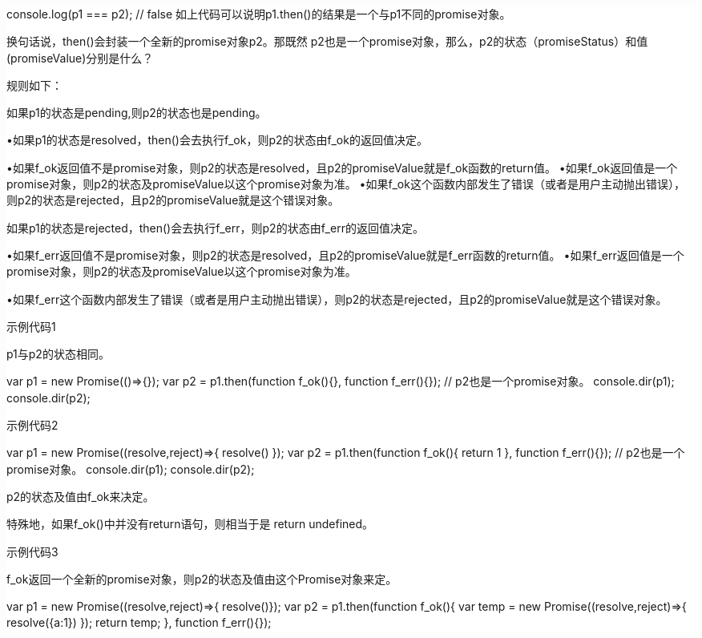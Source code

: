 console.log(p1 === p2); // false
如上代码可以说明p1.then()的结果是一个与p1不同的promise对象。



换句话说，then()会封装一个全新的promise对象p2。那既然 p2也是一个promise对象，那么，p2的状态（promiseStatus）和值(promiseValue)分别是什么？



规则如下：

如果p1的状态是pending,则p2的状态也是pending。

•如果p1的状态是resolved，then()会去执行f_ok，则p2的状态由f_ok的返回值决定。

•如果f_ok返回值不是promise对象，则p2的状态是resolved，且p2的promiseValue就是f_ok函数的return值。
•如果f_ok返回值是一个promise对象，则p2的状态及promiseValue以这个promise对象为准。
•如果f_ok这个函数内部发生了错误（或者是用户主动抛出错误），则p2的状态是rejected，且p2的promiseValue就是这个错误对象。

如果p1的状态是rejected，then()会去执行f_err，则p2的状态由f_err的返回值决定。

•如果f_err返回值不是promise对象，则p2的状态是resolved，且p2的promiseValue就是f_err函数的return值。
•如果f_err返回值是一个promise对象，则p2的状态及promiseValue以这个promise对象为准。

•如果f_err这个函数内部发生了错误（或者是用户主动抛出错误），则p2的状态是rejected，且p2的promiseValue就是这个错误对象。



示例代码1

p1与p2的状态相同。

var p1 = new Promise(()=>{});
var p2 = p1.then(function f_ok(){}, function f_err(){}); 
// p2也是一个promise对象。
console.dir(p1);
console.dir(p2);

示例代码2



var p1 = new Promise((resolve,reject)=>{ 
  resolve()
});
var p2 = p1.then(function f_ok(){
   return 1
}, function f_err(){}); 
// p2也是一个promise对象。
console.dir(p1);
console.dir(p2);

p2的状态及值由f_ok来决定。 


特殊地，如果f_ok()中并没有return语句，则相当于是 return undefined。

示例代码3

f_ok返回一个全新的promise对象，则p2的状态及值由这个Promise对象来定。

var p1 = new Promise((resolve,reject)=>{ resolve()});
var p2 = p1.then(function f_ok(){
    var temp = new Promise((resolve,reject)=>{ resolve({a:1}) }); 
    return temp;
}, function f_err(){});
